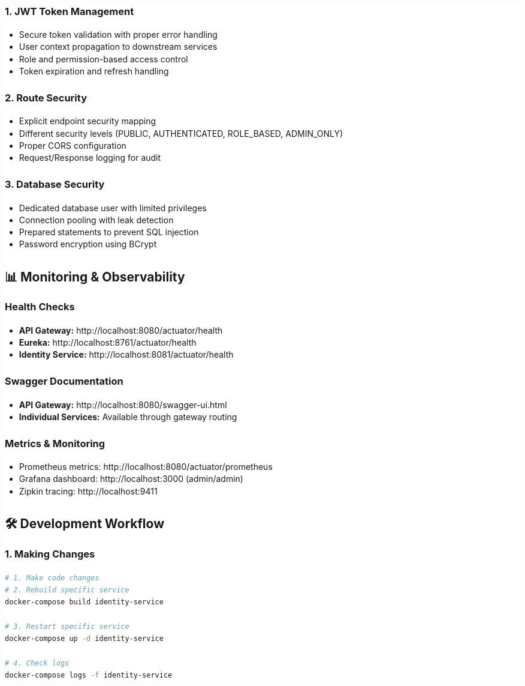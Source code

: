### 1. **JWT Token Management**
- Secure token validation with proper error handling
- User context propagation to downstream services
- Role and permission-based access control
- Token expiration and refresh handling

### 2. **Route Security**
- Explicit endpoint security mapping
- Different security levels (PUBLIC, AUTHENTICATED, ROLE_BASED, ADMIN_ONLY)
- Proper CORS configuration
- Request/Response logging for audit

### 3. **Database Security**
- Dedicated database user with limited privileges
- Connection pooling with leak detection
- Prepared statements to prevent SQL injection
- Password encryption using BCrypt

## 📊 Monitoring & Observability

### Health Checks
- **API Gateway:** http://localhost:8080/actuator/health
- **Eureka:** http://localhost:8761/actuator/health
- **Identity Service:** http://localhost:8081/actuator/health

### Swagger Documentation
- **API Gateway:** http://localhost:8080/swagger-ui.html
- **Individual Services:** Available through gateway routing

### Metrics & Monitoring
- Prometheus metrics: http://localhost:8080/actuator/prometheus
- Grafana dashboard: http://localhost:3000 (admin/admin)
- Zipkin tracing: http://localhost:9411

## 🛠️ Development Workflow

### 1. **Making Changes**
```bash
# 1. Make code changes
# 2. Rebuild specific service
docker-compose build identity-service

# 3. Restart specific service
docker-compose up -d identity-service

# 4. Check logs
docker-compose logs -f identity-service
```
